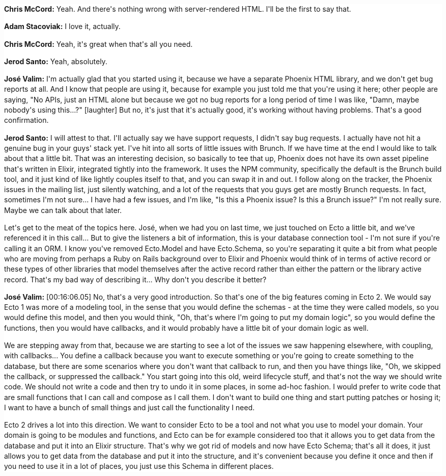 **Chris McCord:** Yeah. And there's nothing wrong with server-rendered HTML. I'll be the first to say that.

**Adam Stacoviak:** I love it, actually.

**Chris McCord:** Yeah, it's great when that's all you need.

**Jerod Santo:** Yeah, absolutely.

**José Valim:** I'm actually glad that you started using it, because we have a separate Phoenix HTML library, and we don't get bug reports at all. And I know that people are using it, because for example you just told me that you're using it here; other people are saying, "No APIs, just an HTML alone but because we got no bug reports for a long period of time I was like, "Damn, maybe nobody's using this...?" \[laughter\] But no, it's just that it's actually good, it's working without having problems. That's a good confirmation.

**Jerod Santo:** I will attest to that. I'll actually say we have support requests, I didn't say bug requests. I actually have not hit a genuine bug in your guys' stack yet. I've hit into all sorts of little issues with Brunch. If we have time at the end I would like to talk about that a little bit. That was an interesting decision, so basically to tee that up, Phoenix does not have its own asset pipeline that's written in Elixir, integrated tightly into the framework. It uses the NPM community, specifically the default is the Brunch build tool, and it just kind of like lightly couples itself to that, and you can swap it in and out. I follow along on the tracker, the Phoenix issues in the mailing list, just silently watching, and a lot of the requests that you guys get are mostly Brunch requests. In fact, sometimes I'm not sure... I have had a few issues, and I'm like, "Is this a Phoenix issue? Is this a Brunch issue?" I'm not really sure. Maybe we can talk about that later.

Let's get to the meat of the topics here. José, when we had you on last time, we just touched on Ecto a little bit, and we've referenced it in this call... But to give the listeners a bit of information, this is your database connection tool - I'm not sure if you're calling it an ORM. I know you've removed Ecto.Model and have Ecto.Schema, so you're separating it quite a bit from what people who are moving from perhaps a Ruby on Rails background over to Elixir and Phoenix would think of in terms of active record or these types of other libraries that model themselves after the active record rather than either the pattern or the library active record. That's my bad way of describing it... Why don't you describe it better?

**José Valim:** \[00:16:06.05\] No, that's a very good introduction. So that's one of the big features coming in Ecto 2. We would say Ecto 1 was more of a modeling tool, in the sense that you would define the schemas - at the time they were called models, so you would define this model, and then you would think, "Oh, that's where I'm going to put my domain logic", so you would define the functions, then you would have callbacks, and it would probably have a little bit of your domain logic as well.

We are stepping away from that, because we are starting to see a lot of the issues we saw happening elsewhere, with coupling, with callbacks... You define a callback because you want to execute something or you're going to create something to the database, but there are some scenarios where you don't want that callback to run, and then you have things like, "Oh, we skipped the callback, or suppressed the callback." You start going into this old, weird lifecycle stuff, and that's not the way we should write code. We should not write a code and then try to undo it in some places, in some ad-hoc fashion. I would prefer to write code that are small functions that I can call and compose as I call them. I don't want to build one thing and start putting patches or hosing it; I want to have a bunch of small things and just call the functionality I need.

Ecto 2 drives a lot into this direction. We want to consider Ecto to be a tool and not what you use to model your domain. Your domain is going to be modules and functions, and Ecto can be for example considered too that it allows you to get data from the database and put it into an Elixir structure. That's why we got rid of models and now have Ecto Schema; that's all it does, it just allows you to get data from the database and put it into the structure, and it's convenient because you define it once and then if you need to use it in a lot of places, you just use this Schema in different places.

